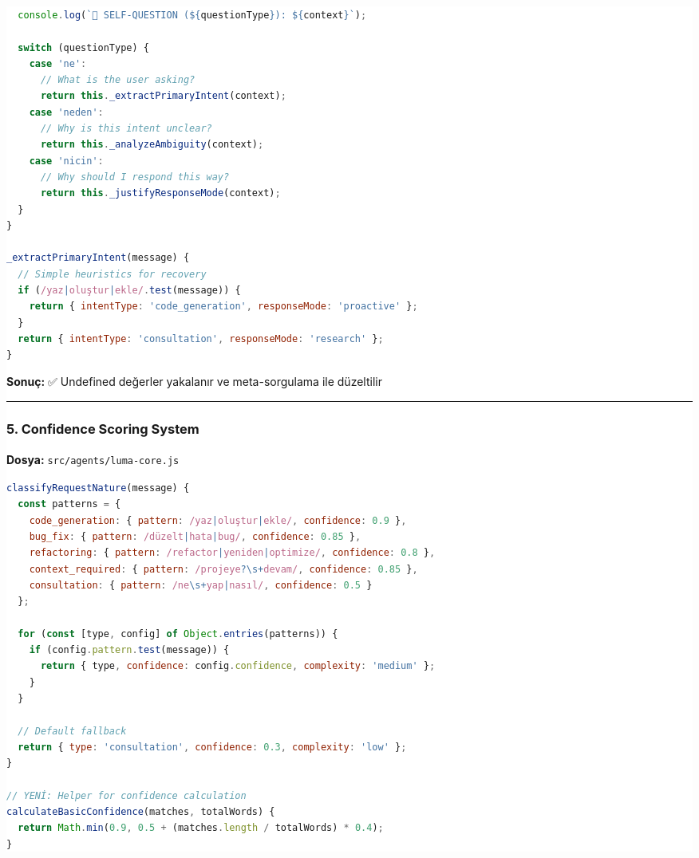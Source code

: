 ```javascript
  console.log(`🧠 SELF-QUESTION (${questionType}): ${context}`);
  
  switch (questionType) {
    case 'ne':
      // What is the user asking?
      return this._extractPrimaryIntent(context);
    case 'neden':
      // Why is this intent unclear?
      return this._analyzeAmbiguity(context);
    case 'nicin':
      // Why should I respond this way?
      return this._justifyResponseMode(context);
  }
}

_extractPrimaryIntent(message) {
  // Simple heuristics for recovery
  if (/yaz|oluştur|ekle/.test(message)) {
    return { intentType: 'code_generation', responseMode: 'proactive' };
  }
  return { intentType: 'consultation', responseMode: 'research' };
}
```

**Sonuç:** ✅ Undefined değerler yakalanır ve meta-sorgulama ile düzeltilir

---

### 5. Confidence Scoring System

**Dosya:** `src/agents/luma-core.js`
```javascript
classifyRequestNature(message) {
  const patterns = {
    code_generation: { pattern: /yaz|oluştur|ekle/, confidence: 0.9 },
    bug_fix: { pattern: /düzelt|hata|bug/, confidence: 0.85 },
    refactoring: { pattern: /refactor|yeniden|optimize/, confidence: 0.8 },
    context_required: { pattern: /projeye?\s+devam/, confidence: 0.85 },
    consultation: { pattern: /ne\s+yap|nasıl/, confidence: 0.5 }
  };
  
  for (const [type, config] of Object.entries(patterns)) {
    if (config.pattern.test(message)) {
      return { type, confidence: config.confidence, complexity: 'medium' };
    }
  }
  
  // Default fallback
  return { type: 'consultation', confidence: 0.3, complexity: 'low' };
}

// YENİ: Helper for confidence calculation
calculateBasicConfidence(matches, totalWords) {
  return Math.min(0.9, 0.5 + (matches.length / totalWords) * 0.4);
}
```
